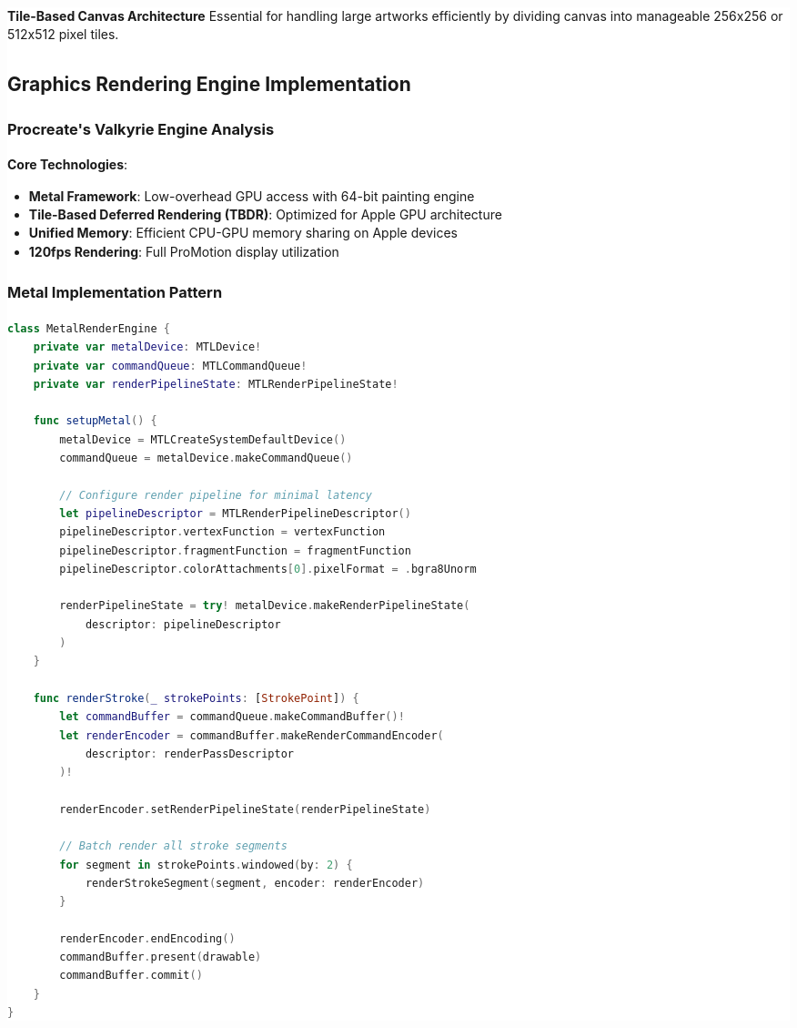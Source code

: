 **Tile-Based Canvas Architecture**
Essential for handling large artworks efficiently by dividing canvas into manageable 256x256 or 512x512 pixel tiles.

## Graphics Rendering Engine Implementation

### Procreate's Valkyrie Engine Analysis

**Core Technologies**:
- **Metal Framework**: Low-overhead GPU access with 64-bit painting engine
- **Tile-Based Deferred Rendering (TBDR)**: Optimized for Apple GPU architecture
- **Unified Memory**: Efficient CPU-GPU memory sharing on Apple devices
- **120fps Rendering**: Full ProMotion display utilization

### Metal Implementation Pattern

```swift
class MetalRenderEngine {
    private var metalDevice: MTLDevice!
    private var commandQueue: MTLCommandQueue!
    private var renderPipelineState: MTLRenderPipelineState!
    
    func setupMetal() {
        metalDevice = MTLCreateSystemDefaultDevice()
        commandQueue = metalDevice.makeCommandQueue()
        
        // Configure render pipeline for minimal latency
        let pipelineDescriptor = MTLRenderPipelineDescriptor()
        pipelineDescriptor.vertexFunction = vertexFunction
        pipelineDescriptor.fragmentFunction = fragmentFunction
        pipelineDescriptor.colorAttachments[0].pixelFormat = .bgra8Unorm
        
        renderPipelineState = try! metalDevice.makeRenderPipelineState(
            descriptor: pipelineDescriptor
        )
    }
    
    func renderStroke(_ strokePoints: [StrokePoint]) {
        let commandBuffer = commandQueue.makeCommandBuffer()!
        let renderEncoder = commandBuffer.makeRenderCommandEncoder(
            descriptor: renderPassDescriptor
        )!
        
        renderEncoder.setRenderPipelineState(renderPipelineState)
        
        // Batch render all stroke segments
        for segment in strokePoints.windowed(by: 2) {
            renderStrokeSegment(segment, encoder: renderEncoder)
        }
        
        renderEncoder.endEncoding()
        commandBuffer.present(drawable)
        commandBuffer.commit()
    }
}
```

